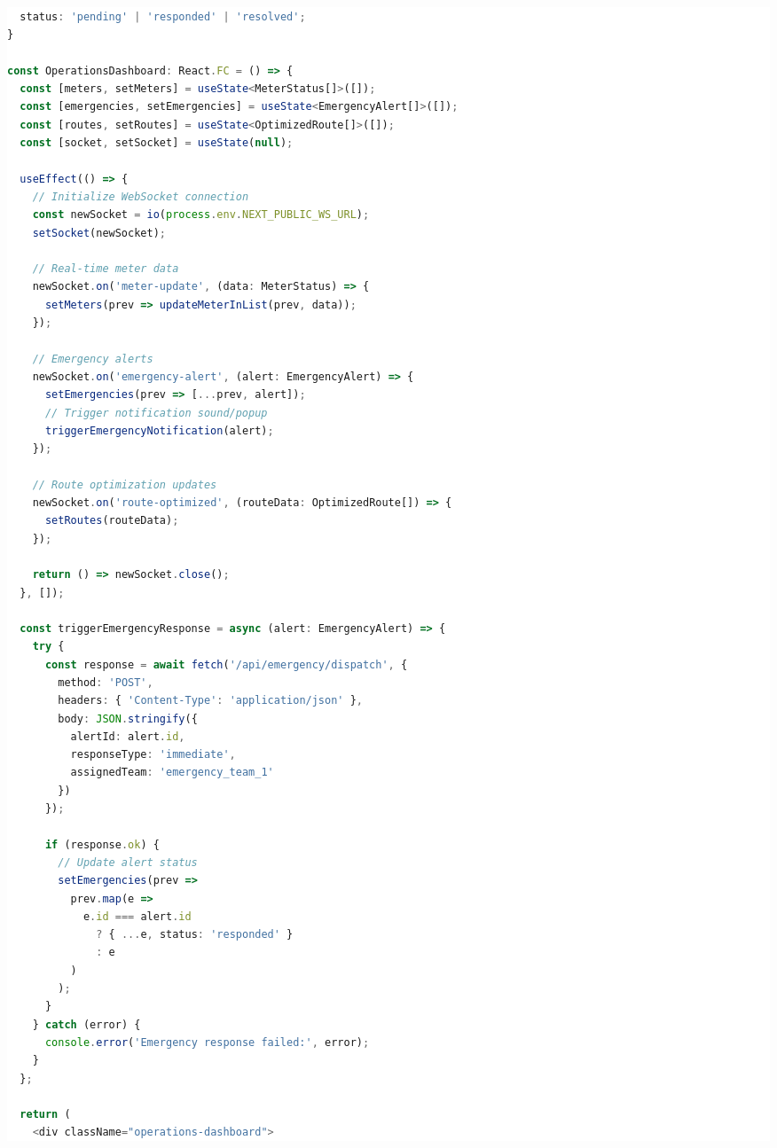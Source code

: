 ```typescript
  status: 'pending' | 'responded' | 'resolved';
}

const OperationsDashboard: React.FC = () => {
  const [meters, setMeters] = useState<MeterStatus[]>([]);
  const [emergencies, setEmergencies] = useState<EmergencyAlert[]>([]);
  const [routes, setRoutes] = useState<OptimizedRoute[]>([]);
  const [socket, setSocket] = useState(null);

  useEffect(() => {
    // Initialize WebSocket connection
    const newSocket = io(process.env.NEXT_PUBLIC_WS_URL);
    setSocket(newSocket);

    // Real-time meter data
    newSocket.on('meter-update', (data: MeterStatus) => {
      setMeters(prev => updateMeterInList(prev, data));
    });

    // Emergency alerts
    newSocket.on('emergency-alert', (alert: EmergencyAlert) => {
      setEmergencies(prev => [...prev, alert]);
      // Trigger notification sound/popup
      triggerEmergencyNotification(alert);
    });

    // Route optimization updates
    newSocket.on('route-optimized', (routeData: OptimizedRoute[]) => {
      setRoutes(routeData);
    });

    return () => newSocket.close();
  }, []);

  const triggerEmergencyResponse = async (alert: EmergencyAlert) => {
    try {
      const response = await fetch('/api/emergency/dispatch', {
        method: 'POST',
        headers: { 'Content-Type': 'application/json' },
        body: JSON.stringify({
          alertId: alert.id,
          responseType: 'immediate',
          assignedTeam: 'emergency_team_1'
        })
      });

      if (response.ok) {
        // Update alert status
        setEmergencies(prev => 
          prev.map(e => 
            e.id === alert.id 
              ? { ...e, status: 'responded' }
              : e
          )
        );
      }
    } catch (error) {
      console.error('Emergency response failed:', error);
    }
  };

  return (
    <div className="operations-dashboard">
```